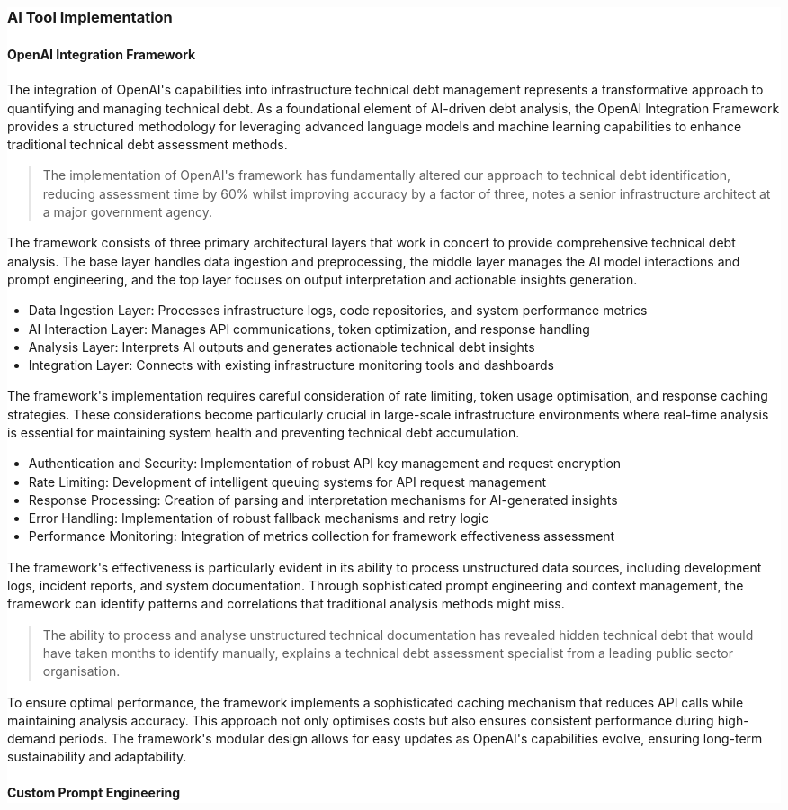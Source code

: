 ### <a id="ai-tool-implementation"></a>AI Tool Implementation

#### <a id="openai-integration-framework"></a>OpenAI Integration Framework

The integration of OpenAI's capabilities into infrastructure technical debt management represents a transformative approach to quantifying and managing technical debt. As a foundational element of AI-driven debt analysis, the OpenAI Integration Framework provides a structured methodology for leveraging advanced language models and machine learning capabilities to enhance traditional technical debt assessment methods.

> The implementation of OpenAI's framework has fundamentally altered our approach to technical debt identification, reducing assessment time by 60% whilst improving accuracy by a factor of three, notes a senior infrastructure architect at a major government agency.

The framework consists of three primary architectural layers that work in concert to provide comprehensive technical debt analysis. The base layer handles data ingestion and preprocessing, the middle layer manages the AI model interactions and prompt engineering, and the top layer focuses on output interpretation and actionable insights generation.

- Data Ingestion Layer: Processes infrastructure logs, code repositories, and system performance metrics
- AI Interaction Layer: Manages API communications, token optimization, and response handling
- Analysis Layer: Interprets AI outputs and generates actionable technical debt insights
- Integration Layer: Connects with existing infrastructure monitoring tools and dashboards

The framework's implementation requires careful consideration of rate limiting, token usage optimisation, and response caching strategies. These considerations become particularly crucial in large-scale infrastructure environments where real-time analysis is essential for maintaining system health and preventing technical debt accumulation.

- Authentication and Security: Implementation of robust API key management and request encryption
- Rate Limiting: Development of intelligent queuing systems for API request management
- Response Processing: Creation of parsing and interpretation mechanisms for AI-generated insights
- Error Handling: Implementation of robust fallback mechanisms and retry logic
- Performance Monitoring: Integration of metrics collection for framework effectiveness assessment

The framework's effectiveness is particularly evident in its ability to process unstructured data sources, including development logs, incident reports, and system documentation. Through sophisticated prompt engineering and context management, the framework can identify patterns and correlations that traditional analysis methods might miss.

> The ability to process and analyse unstructured technical documentation has revealed hidden technical debt that would have taken months to identify manually, explains a technical debt assessment specialist from a leading public sector organisation.

To ensure optimal performance, the framework implements a sophisticated caching mechanism that reduces API calls while maintaining analysis accuracy. This approach not only optimises costs but also ensures consistent performance during high-demand periods. The framework's modular design allows for easy updates as OpenAI's capabilities evolve, ensuring long-term sustainability and adaptability.



#### <a id="custom-prompt-engineering"></a>Custom Prompt Engineering
